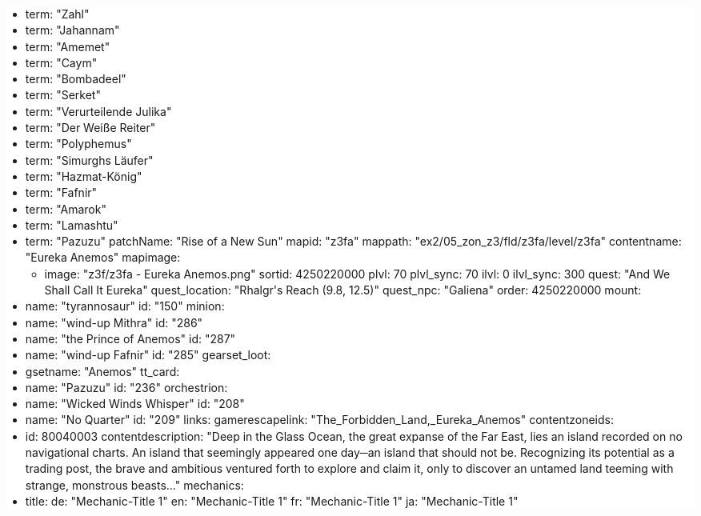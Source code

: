   - term: "Zahl"
  - term: "Jahannam"
  - term: "Amemet"
  - term: "Caym"
  - term: "Bombadeel"
  - term: "Serket"
  - term: "Verurteilende Julika"
  - term: "Der Weiße Reiter"
  - term: "Polyphemus"
  - term: "Simurghs Läufer"
  - term: "Hazmat-König"
  - term: "Fafnir"
  - term: "Amarok"
  - term: "Lamashtu"
  - term: "Pazuzu"
patchName: "Rise of a New Sun"
mapid: "z3fa"
mappath: "ex2/05_zon_z3/fld/z3fa/level/z3fa"
contentname: "Eureka Anemos"
mapimage:
    - image: "z3f/z3fa - Eureka Anemos.png"
sortid: 4250220000
plvl: 70
plvl_sync: 70
ilvl: 0
ilvl_sync: 300
quest: "And We Shall Call It Eureka"
quest_location: "Rhalgr's Reach (9.8, 12.5)"
quest_npc: "Galiena"
order: 4250220000
mount:
  - name: "tyrannosaur"
    id: "150"
minion:
  - name: "wind-up Mithra"
    id: "286"
  - name: "the Prince of Anemos"
    id: "287"
  - name: "wind-up Fafnir"
    id: "285"
gearset_loot:
  - gsetname: "Anemos"
tt_card:
  - name: "Pazuzu"
    id: "236"
orchestrion:
  - name: "Wicked Winds Whisper"
    id: "208"
  - name: "No Quarter"
    id: "209"
links:
    gamerescapelink: "The_Forbidden_Land,_Eureka_Anemos"
contentzoneids:
  - id: 80040003
contentdescription: "Deep in the Glass Ocean, the great expanse of the Far East, lies an island recorded on no navigational charts. An island that seemingly appeared one day─an island that should not be. Recognizing its potential as a trading post, the brave and ambitious ventured forth to explore and claim it, only to discover an untamed land teeming with strange, monstrous beasts..."
mechanics:
  - title:
      de: "Mechanic-Title 1"
      en: "Mechanic-Title 1"
      fr: "Mechanic-Title 1"
      ja: "Mechanic-Title 1"